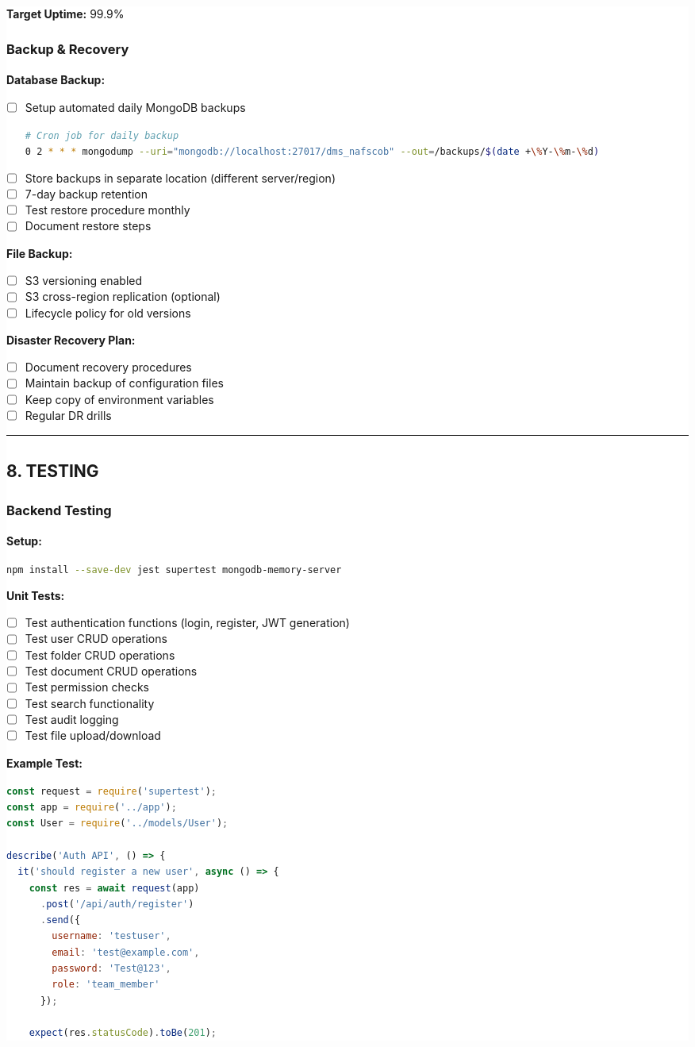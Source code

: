 **Target Uptime:** 99.9%

### Backup & Recovery

**Database Backup:**
- [ ] Setup automated daily MongoDB backups
  ```bash
  # Cron job for daily backup
  0 2 * * * mongodump --uri="mongodb://localhost:27017/dms_nafscob" --out=/backups/$(date +\%Y-\%m-\%d)
  ```
- [ ] Store backups in separate location (different server/region)
- [ ] 7-day backup retention
- [ ] Test restore procedure monthly
- [ ] Document restore steps

**File Backup:**
- [ ] S3 versioning enabled
- [ ] S3 cross-region replication (optional)
- [ ] Lifecycle policy for old versions

**Disaster Recovery Plan:**
- [ ] Document recovery procedures
- [ ] Maintain backup of configuration files
- [ ] Keep copy of environment variables
- [ ] Regular DR drills

---

## 8. TESTING

### Backend Testing

**Setup:**
```bash
npm install --save-dev jest supertest mongodb-memory-server
```

**Unit Tests:**
- [ ] Test authentication functions (login, register, JWT generation)
- [ ] Test user CRUD operations
- [ ] Test folder CRUD operations
- [ ] Test document CRUD operations
- [ ] Test permission checks
- [ ] Test search functionality
- [ ] Test audit logging
- [ ] Test file upload/download

**Example Test:**
```javascript
const request = require('supertest');
const app = require('../app');
const User = require('../models/User');

describe('Auth API', () => {
  it('should register a new user', async () => {
    const res = await request(app)
      .post('/api/auth/register')
      .send({
        username: 'testuser',
        email: 'test@example.com',
        password: 'Test@123',
        role: 'team_member'
      });
    
    expect(res.statusCode).toBe(201);
```
